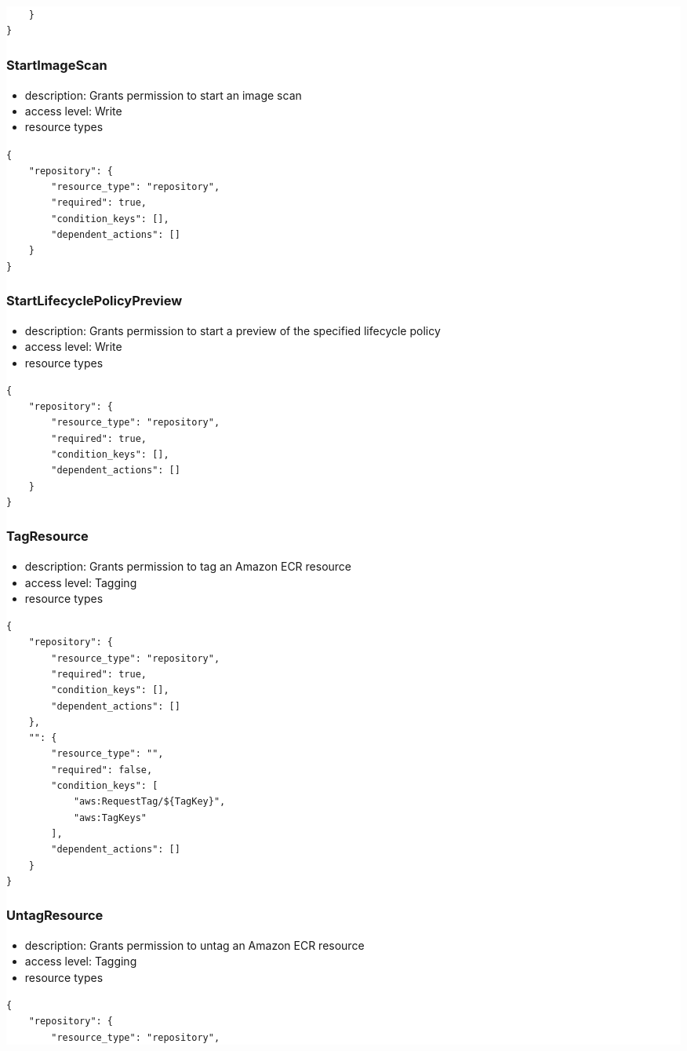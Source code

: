 ```
    }
}
```
### StartImageScan
- description: Grants permission to start an image scan
- access level: Write
- resource types
```
{
    "repository": {
        "resource_type": "repository",
        "required": true,
        "condition_keys": [],
        "dependent_actions": []
    }
}
```
### StartLifecyclePolicyPreview
- description: Grants permission to start a preview of the specified lifecycle policy
- access level: Write
- resource types
```
{
    "repository": {
        "resource_type": "repository",
        "required": true,
        "condition_keys": [],
        "dependent_actions": []
    }
}
```
### TagResource
- description: Grants permission to tag an Amazon ECR resource
- access level: Tagging
- resource types
```
{
    "repository": {
        "resource_type": "repository",
        "required": true,
        "condition_keys": [],
        "dependent_actions": []
    },
    "": {
        "resource_type": "",
        "required": false,
        "condition_keys": [
            "aws:RequestTag/${TagKey}",
            "aws:TagKeys"
        ],
        "dependent_actions": []
    }
}
```
### UntagResource
- description: Grants permission to untag an Amazon ECR resource
- access level: Tagging
- resource types
```
{
    "repository": {
        "resource_type": "repository",
```